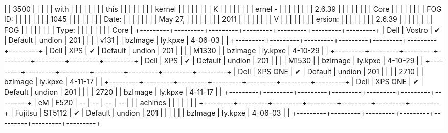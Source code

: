 |         | 3500    |         |         |         |         | with    |
|         |         |         |         |         |         | this    |
|         |         |         |         |         |         | kernel  |
|         |         |         |         |         |         | K       |
|         |         |         |         |         |         | ernel - |
|         |         |         |         |         |         | 2.6.39  |
|         |         |         |         |         |         | Core    |
|         |         |         |         |         |         | FOG ID: |
|         |         |         |         |         |         | 1045    |
|         |         |         |         |         |         | Date:   |
|         |         |         |         |         |         | May 27, |
|         |         |         |         |         |         | 2011    |
|         |         |         |         |         |         | V       |
|         |         |         |         |         |         | ersion: |
|         |         |         |         |         |         | 2.6.39  |
|         |         |         |         |         |         | FOG     |
|         |         |         |         |         |         | Type:   |
|         |         |         |         |         |         | Core    |
+---------+---------+---------+---------+---------+---------+---------+
| Dell    | Vostro  | ✔       | Default | undion  | 201     |         |
|         | v131    |         | bzImage | ly.kpxe | 4-06-03 |         |
+---------+---------+---------+---------+---------+---------+---------+
| Dell    | XPS     | ✔       | Default | undion  | 201     |         |
|         | M1330   |         | bzImage | ly.kpxe | 4-10-29 |         |
+---------+---------+---------+---------+---------+---------+---------+
| Dell    | XPS     | ✔       | Default | undion  | 201     |         |
|         | M1530   |         | bzImage | ly.kpxe | 4-10-29 |         |
+---------+---------+---------+---------+---------+---------+---------+
| Dell    | XPS ONE | ✔       | Default | undion  | 201     |         |
|         | 2710    |         | bzImage | ly.kpxe | 4-11-17 |         |
+---------+---------+---------+---------+---------+---------+---------+
| Dell    | XPS ONE | ✔       | Default | undion  | 201     |         |
|         | 2720    |         | bzImage | ly.kpxe | 4-11-17 |         |
+---------+---------+---------+---------+---------+---------+---------+
| eM      | E520    | \--     | \--     | \--     | \--     |         |
| achines |         |         |         |         |         |         |
+---------+---------+---------+---------+---------+---------+---------+
| Fujitsu | ST5112  | ✔       | Default | undion  | 201     |         |
|         |         |         | bzImage | ly.kpxe | 4-06-03 |         |
+---------+---------+---------+---------+---------+---------+---------+